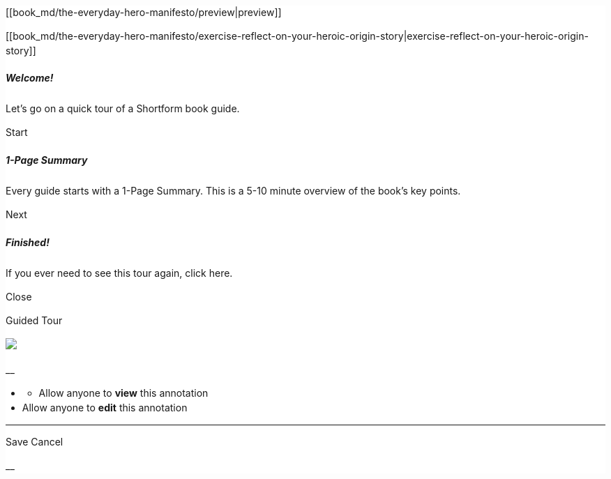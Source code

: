 [[book_md/the-everyday-hero-manifesto/preview|preview]]

[[book_md/the-everyday-hero-manifesto/exercise-reflect-on-your-heroic-origin-story|exercise-reflect-on-your-heroic-origin-story]]

##### Welcome!

Let’s go on a quick tour of a Shortform book guide. 

Start

##### 1-Page Summary

Every guide starts with a 1-Page Summary. This is a 5-10 minute overview of the book’s key points. 

Next

##### Finished!

If you ever need to see this tour again, click here. 

Close

Guided Tour

![](https://bat.bing.com/action/0?ti=56018282&Ver=2&mid=2a0327d7-bf00-48c4-8acc-82edeaf5d299&sid=1711133063fa11eebdec89a8b8ae3bbc&vid=171147a063fa11eea7440fcfeb230d96&vids=0&msclkid=N&pi=0&lg=en-US&sw=800&sh=600&sc=24&nwd=1&tl=Shortform%20%7C%20Book&p=https%3A%2F%2Fwww.shortform.com%2Fapp%2Fbook%2Fthe-everyday-hero-manifesto%2F1-page-summary&r=&lt=295&evt=pageLoad&sv=1&rn=865738)

__

  *   * Allow anyone to **view** this annotation
  * Allow anyone to **edit** this annotation



* * *

Save Cancel

__



